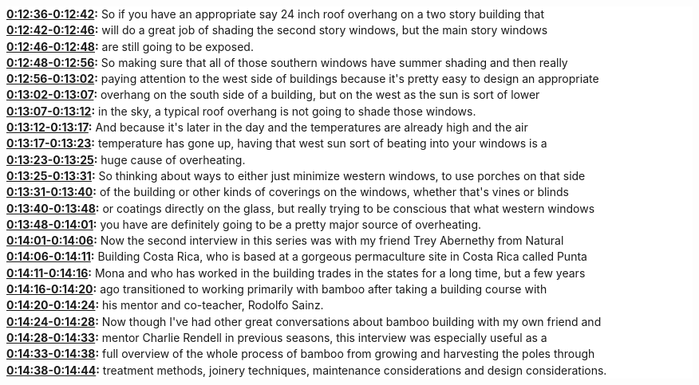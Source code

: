 **[0:12:36-0:12:42](https://regenerativeskills.com/abundantedge-natural-build-series-special-episode/#t=0:12:36):**  So if you have an appropriate say 24 inch roof overhang on a two story building that  
**[0:12:42-0:12:46](https://regenerativeskills.com/abundantedge-natural-build-series-special-episode/#t=0:12:42):**  will do a great job of shading the second story windows, but the main story windows  
**[0:12:46-0:12:48](https://regenerativeskills.com/abundantedge-natural-build-series-special-episode/#t=0:12:46):**  are still going to be exposed.  
**[0:12:48-0:12:56](https://regenerativeskills.com/abundantedge-natural-build-series-special-episode/#t=0:12:48):**  So making sure that all of those southern windows have summer shading and then really  
**[0:12:56-0:13:02](https://regenerativeskills.com/abundantedge-natural-build-series-special-episode/#t=0:12:56):**  paying attention to the west side of buildings because it's pretty easy to design an appropriate  
**[0:13:02-0:13:07](https://regenerativeskills.com/abundantedge-natural-build-series-special-episode/#t=0:13:02):**  overhang on the south side of a building, but on the west as the sun is sort of lower  
**[0:13:07-0:13:12](https://regenerativeskills.com/abundantedge-natural-build-series-special-episode/#t=0:13:07):**  in the sky, a typical roof overhang is not going to shade those windows.  
**[0:13:12-0:13:17](https://regenerativeskills.com/abundantedge-natural-build-series-special-episode/#t=0:13:12):**  And because it's later in the day and the temperatures are already high and the air  
**[0:13:17-0:13:23](https://regenerativeskills.com/abundantedge-natural-build-series-special-episode/#t=0:13:17):**  temperature has gone up, having that west sun sort of beating into your windows is a  
**[0:13:23-0:13:25](https://regenerativeskills.com/abundantedge-natural-build-series-special-episode/#t=0:13:23):**  huge cause of overheating.  
**[0:13:25-0:13:31](https://regenerativeskills.com/abundantedge-natural-build-series-special-episode/#t=0:13:25):**  So thinking about ways to either just minimize western windows, to use porches on that side  
**[0:13:31-0:13:40](https://regenerativeskills.com/abundantedge-natural-build-series-special-episode/#t=0:13:31):**  of the building or other kinds of coverings on the windows, whether that's vines or blinds  
**[0:13:40-0:13:48](https://regenerativeskills.com/abundantedge-natural-build-series-special-episode/#t=0:13:40):**  or coatings directly on the glass, but really trying to be conscious that what western windows  
**[0:13:48-0:14:01](https://regenerativeskills.com/abundantedge-natural-build-series-special-episode/#t=0:13:48):**  you have are definitely going to be a pretty major source of overheating.  
**[0:14:01-0:14:06](https://regenerativeskills.com/abundantedge-natural-build-series-special-episode/#t=0:14:01):**  Now the second interview in this series was with my friend Trey Abernethy from Natural  
**[0:14:06-0:14:11](https://regenerativeskills.com/abundantedge-natural-build-series-special-episode/#t=0:14:06):**  Building Costa Rica, who is based at a gorgeous permaculture site in Costa Rica called Punta  
**[0:14:11-0:14:16](https://regenerativeskills.com/abundantedge-natural-build-series-special-episode/#t=0:14:11):**  Mona and who has worked in the building trades in the states for a long time, but a few years  
**[0:14:16-0:14:20](https://regenerativeskills.com/abundantedge-natural-build-series-special-episode/#t=0:14:16):**  ago transitioned to working primarily with bamboo after taking a building course with  
**[0:14:20-0:14:24](https://regenerativeskills.com/abundantedge-natural-build-series-special-episode/#t=0:14:20):**  his mentor and co-teacher, Rodolfo Sainz.  
**[0:14:24-0:14:28](https://regenerativeskills.com/abundantedge-natural-build-series-special-episode/#t=0:14:24):**  Now though I've had other great conversations about bamboo building with my own friend and  
**[0:14:28-0:14:33](https://regenerativeskills.com/abundantedge-natural-build-series-special-episode/#t=0:14:28):**  mentor Charlie Rendell in previous seasons, this interview was especially useful as a  
**[0:14:33-0:14:38](https://regenerativeskills.com/abundantedge-natural-build-series-special-episode/#t=0:14:33):**  full overview of the whole process of bamboo from growing and harvesting the poles through  
**[0:14:38-0:14:44](https://regenerativeskills.com/abundantedge-natural-build-series-special-episode/#t=0:14:38):**  treatment methods, joinery techniques, maintenance considerations and design considerations.  